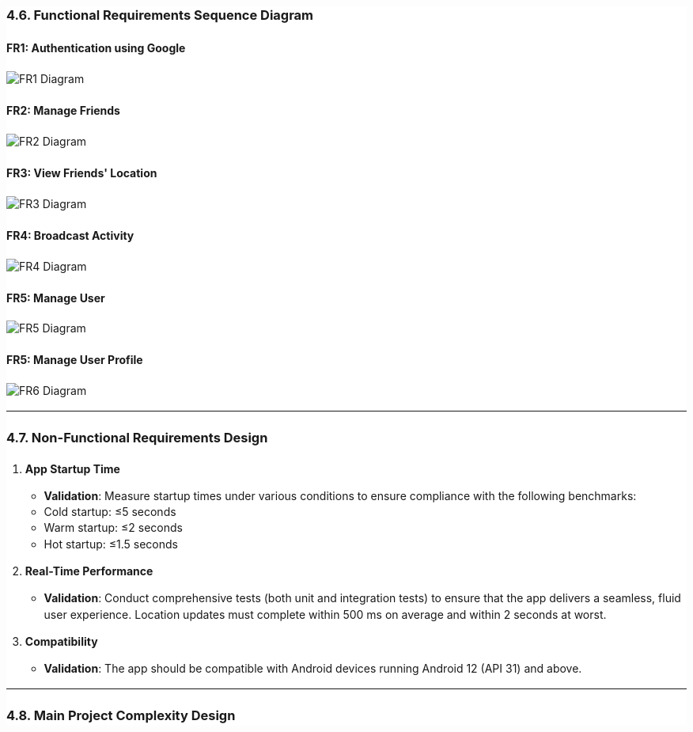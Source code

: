 
### 4.6. Functional Requirements Sequence Diagram

#### **FR1: Authentication using Google**

<img src="./images/M4/FR1.png" alt="FR1 Diagram" width="100%"/>

#### **FR2: Manage Friends**

<img src="./images/M4/FR2.png" alt="FR2 Diagram" width="100%"/>

#### **FR3: View Friends' Location**

<img src="./images/M4/FR3.png" alt="FR3 Diagram" width="100%"/>

#### **FR4: Broadcast Activity**

<img src="./images/M4/FR4.png" alt="FR4 Diagram" width="100%"/>

#### **FR5: Manage User**

<img src="./images/M4/FR5.png" alt="FR5 Diagram" width="100%"/>

#### **FR5: Manage User Profile**

<img src="./images/M4/FR6.png" alt="FR6 Diagram" width="100%"/>

---

### 4.7. Non-Functional Requirements Design

1. **App Startup Time**

   - **Validation**: Measure startup times under various conditions to ensure compliance with the following benchmarks:
   - Cold startup: ≤5 seconds
   - Warm startup: ≤2 seconds
   - Hot startup: ≤1.5 seconds

2. **Real-Time Performance**

   - **Validation**: Conduct comprehensive tests (both unit and integration tests) to ensure that the app delivers a seamless, fluid user experience. Location updates must complete within 500 ms on average and within 2 seconds at worst.

3. **Compatibility**
   - **Validation**: The app should be compatible with Android devices running Android 12 (API 31) and above.

---

### 4.8. Main Project Complexity Design
